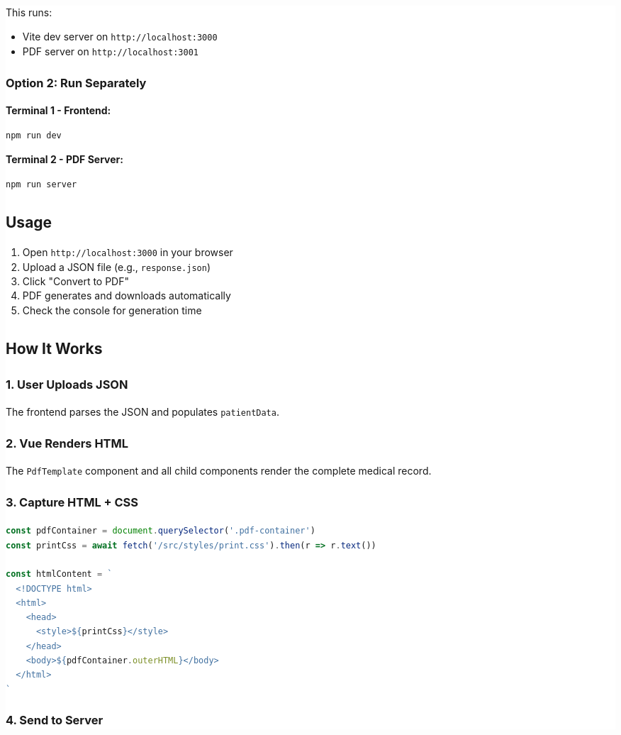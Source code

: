 This runs:
- Vite dev server on `http://localhost:3000`
- PDF server on `http://localhost:3001`

### Option 2: Run Separately

**Terminal 1 - Frontend:**
```bash
npm run dev
```

**Terminal 2 - PDF Server:**
```bash
npm run server
```

## Usage

1. Open `http://localhost:3000` in your browser
2. Upload a JSON file (e.g., `response.json`)
3. Click "Convert to PDF"
4. PDF generates and downloads automatically
5. Check the console for generation time

## How It Works

### 1. User Uploads JSON

The frontend parses the JSON and populates `patientData`.

### 2. Vue Renders HTML

The `PdfTemplate` component and all child components render the complete medical record.

### 3. Capture HTML + CSS

```javascript
const pdfContainer = document.querySelector('.pdf-container')
const printCss = await fetch('/src/styles/print.css').then(r => r.text())

const htmlContent = `
  <!DOCTYPE html>
  <html>
    <head>
      <style>${printCss}</style>
    </head>
    <body>${pdfContainer.outerHTML}</body>
  </html>
`
```

### 4. Send to Server
